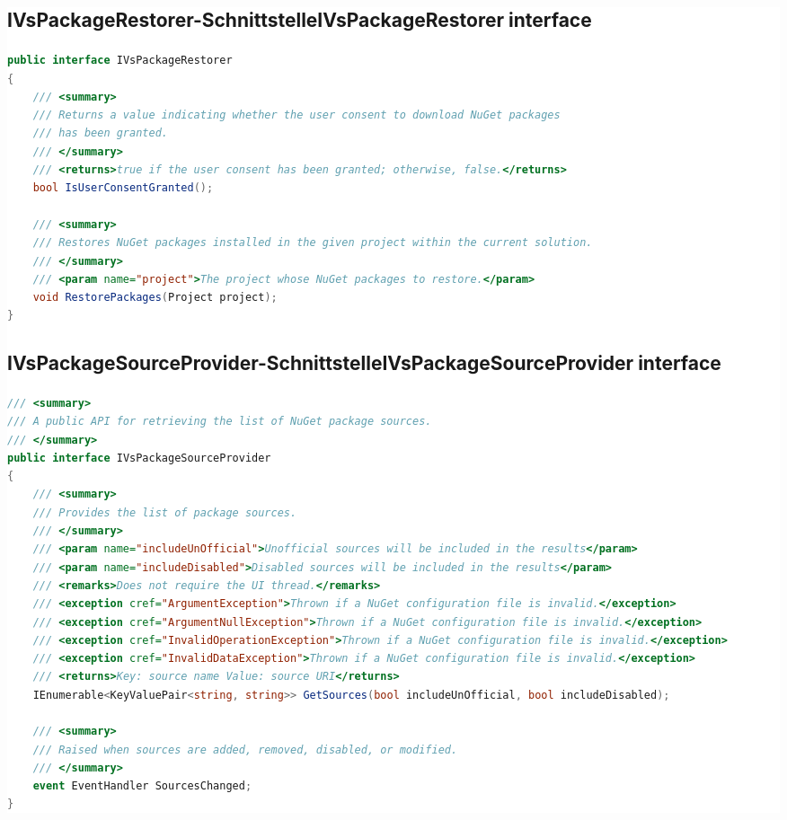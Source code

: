 ## <a name="ivspackagerestorer-interface"></a><span data-ttu-id="ee89f-184">IVsPackageRestorer-Schnittstelle</span><span class="sxs-lookup"><span data-stu-id="ee89f-184">IVsPackageRestorer interface</span></span>

```cs
public interface IVsPackageRestorer
{
    /// <summary>
    /// Returns a value indicating whether the user consent to download NuGet packages
    /// has been granted.
    /// </summary>
    /// <returns>true if the user consent has been granted; otherwise, false.</returns>
    bool IsUserConsentGranted();

    /// <summary>
    /// Restores NuGet packages installed in the given project within the current solution.
    /// </summary>
    /// <param name="project">The project whose NuGet packages to restore.</param>
    void RestorePackages(Project project);
}
```

## <a name="ivspackagesourceprovider-interface"></a><span data-ttu-id="ee89f-185">IVsPackageSourceProvider-Schnittstelle</span><span class="sxs-lookup"><span data-stu-id="ee89f-185">IVsPackageSourceProvider interface</span></span>

```cs
/// <summary>
/// A public API for retrieving the list of NuGet package sources.
/// </summary>
public interface IVsPackageSourceProvider
{
    /// <summary>
    /// Provides the list of package sources.
    /// </summary>
    /// <param name="includeUnOfficial">Unofficial sources will be included in the results</param>
    /// <param name="includeDisabled">Disabled sources will be included in the results</param>
    /// <remarks>Does not require the UI thread.</remarks>
    /// <exception cref="ArgumentException">Thrown if a NuGet configuration file is invalid.</exception>
    /// <exception cref="ArgumentNullException">Thrown if a NuGet configuration file is invalid.</exception>
    /// <exception cref="InvalidOperationException">Thrown if a NuGet configuration file is invalid.</exception>
    /// <exception cref="InvalidDataException">Thrown if a NuGet configuration file is invalid.</exception>
    /// <returns>Key: source name Value: source URI</returns>
    IEnumerable<KeyValuePair<string, string>> GetSources(bool includeUnOfficial, bool includeDisabled);

    /// <summary>
    /// Raised when sources are added, removed, disabled, or modified.
    /// </summary>
    event EventHandler SourcesChanged;
}
```
